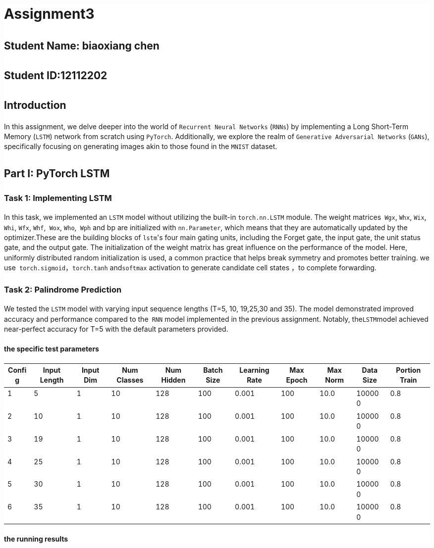 #                                      Assignment3

## Student Name: biaoxiang chen

## Student ID:12112202

##  Introduction

In this assignment, we delve deeper into the world of `Recurrent Neural Networks` (`RNNs`) by implementing a Long Short-Term Memory (`LSTM`) network from scratch using `PyTorch`. Additionally, we explore the realm of `Generative Adversarial Networks` (`GANs`), specifically focusing on generating images akin to those found in the `MNIST` dataset.

## Part I: PyTorch LSTM

### Task 1: Implementing LSTM

In this task, we implemented an `LSTM` model without utilizing the built-in `torch.nn.LSTM` module.  The weight matrices` Wgx`, `Whx`, `Wix`, `Whi`, `Wfx`, `Whf`,` Wox`, `Who`,` Wph` and bp are initialized with `nn.Parameter`, which means that they are automatically updated by the optimizer.These are the building blocks of `lstm`'s four main gating units, including the Forget gate, the input gate, the unit status gate, and the output gate. The initialization of the weight matrix has great influence on the performance of the model. Here, uniformly distributed random initialization is used, a common practice that helps break symmetry and promotes better training. we use` torch.sigmoid`，`torch.tanh` and`softmax` activation to  generate candidate cell states ，to complete forwarding.

### Task 2: Palindrome Prediction

We tested the `LSTM` model with varying input sequence lengths (T=5, 10, 19,25,30 and 35). The model demonstrated improved accuracy and performance compared to the` RNN` model implemented in the previous assignment. Notably, the` LSTM `model achieved near-perfect accuracy for T=5 with the default parameters provided.

####  the specific test parameters

| Config | Input Length | Input Dim | Num Classes | Num Hidden | Batch Size | Learning Rate | Max Epoch | Max Norm | Data Size | Portion Train |
| ------ | ------------ | --------- | ----------- | ---------- | ---------- | ------------- | --------- | -------- | --------- | ------------- |
| 1      | 5            | 1         | 10          | 128        | 100        | 0.001         | 100       | 10.0     | 100000    | 0.8           |
| 2      | 10           | 1         | 10          | 128        | 100        | 0.001         | 100       | 10.0     | 100000    | 0.8           |
| 3      | 19           | 1         | 10          | 128        | 100        | 0.001         | 100       | 10.0     | 100000    | 0.8           |
| 4      | 25           | 1         | 10          | 128        | 100        | 0.001         | 100       | 10.0     | 100000    | 0.8           |
| 5      | 30           | 1         | 10          | 128        | 100        | 0.001         | 100       | 10.0     | 100000    | 0.8           |
| 6      | 35           | 1         | 10          | 128        | 100        | 0.001         | 100       | 10.0     | 100000    | 0.8           |

#### the running results

